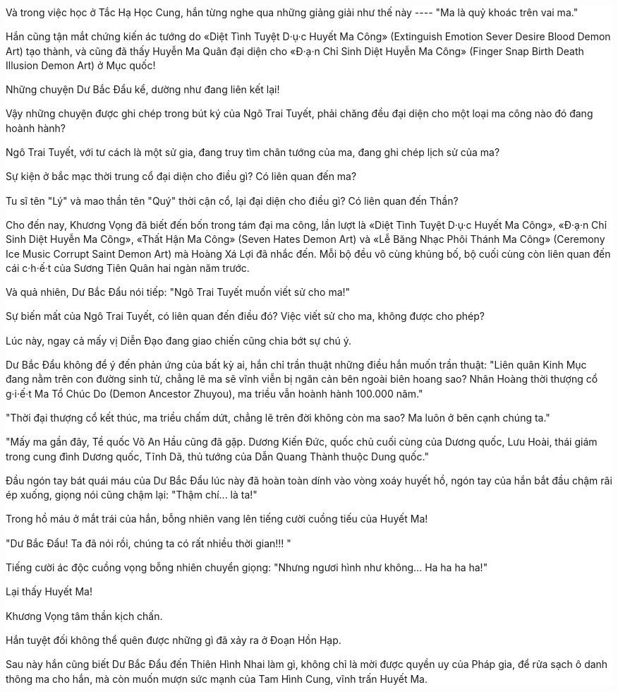 Và trong việc học ở Tắc Hạ Học Cung, hắn từng nghe qua những giảng giải như thế này ---- "Ma là quỷ khoác trên vai ma."

Hắn cũng tận mắt chứng kiến ác tướng do «Diệt Tình Tuyệt D·ụ·c Huyết Ma Công» (Extinguish Emotion Sever Desire Blood Demon Art) tạo thành, và cũng đã thấy Huyễn Ma Quân đại diện cho «Đ·ạ·n Chỉ Sinh Diệt Huyễn Ma Công» (Finger Snap Birth Death Illusion Demon Art) ở Mục quốc!

Những chuyện Dư Bắc Đẩu kể, dường như đang liên kết lại!

Vậy những chuyện được ghi chép trong bút ký của Ngô Trai Tuyết, phải chăng đều đại diện cho một loại ma công nào đó đang hoành hành?

Ngô Trai Tuyết, với tư cách là một sử gia, đang truy tìm chân tướng của ma, đang ghi chép lịch sử của ma?

Sự kiện ở bắc mạc thời trung cổ đại diện cho điều gì? Có liên quan đến ma?

Tu sĩ tên "Lý" và mao thần tên "Quý" thời cận cổ, lại đại diện cho điều gì? Có liên quan đến Thần?

Cho đến nay, Khương Vọng đã biết đến bốn trong tám đại ma công, lần lượt là «Diệt Tình Tuyệt D·ụ·c Huyết Ma Công», «Đ·ạ·n Chỉ Sinh Diệt Huyễn Ma Công», «Thất Hận Ma Công» (Seven Hates Demon Art) và «Lễ Băng Nhạc Phôi Thánh Ma Công» (Ceremony Ice Music Corrupt Saint Demon Art) mà Hoàng Xá Lợi đã nhắc đến. Mỗi bộ đều vô cùng khủng bố, bộ cuối cùng còn liên quan đến cái c·h·ế·t của Sương Tiên Quân hai ngàn năm trước.

Và quả nhiên, Dư Bắc Đẩu nói tiếp: "Ngô Trai Tuyết muốn viết sử cho ma!"

Sự biến mất của Ngô Trai Tuyết, có liên quan đến điều đó? Việc viết sử cho ma, không được cho phép?

Lúc này, ngay cả mấy vị Diễn Đạo đang giao chiến cũng chia bớt sự chú ý.

Dư Bắc Đẩu không để ý đến phản ứng của bất kỳ ai, hắn chỉ trần thuật những điều hắn muốn trần thuật: "Liên quân Kinh Mục đang nằm trên con đường sinh tử, chẳng lẽ ma sẽ vĩnh viễn bị ngăn cản bên ngoài biên hoang sao? Nhân Hoàng thời thượng cổ g·i·ế·t Ma Tổ Chúc Do (Demon Ancestor Zhuyou), ma triều vẫn hoành hành 100.000 năm."

"Thời đại thượng cổ kết thúc, ma triều chấm dứt, chẳng lẽ trên đời không còn ma sao? Ma luôn ở bên cạnh chúng ta."

"Mấy ma gần đây, Tề quốc Võ An Hầu cũng đã gặp. Dương Kiến Đức, quốc chủ cuối cùng của Dương quốc, Lưu Hoài, thái giám trong cung đình Dương quốc, Tĩnh Dã, thủ tướng của Dẫn Quang Thành thuộc Dung quốc."

Đầu ngón tay bát quái máu của Dư Bắc Đẩu lúc này đã hoàn toàn dính vào vòng xoáy huyết hồ, ngón tay của hắn bắt đầu chậm rãi ép xuống, giọng nói cũng chậm lại: "Thậm chí... là ta!"

Trong hồ máu ở mắt trái của hắn, bỗng nhiên vang lên tiếng cười cuồng tiếu của Huyết Ma!

"Dư Bắc Đẩu! Ta đã nói rồi, chúng ta có rất nhiều thời gian!!! "

Tiếng cười ác độc cuồng vọng bỗng nhiên chuyển giọng: "Nhưng ngươi hình như không... Ha ha ha ha!"

Lại thấy Huyết Ma!

Khương Vọng tâm thần kịch chấn.

Hắn tuyệt đối không thể quên được những gì đã xảy ra ở Đoạn Hồn Hạp.

Sau này hắn cũng biết Dư Bắc Đẩu đến Thiên Hình Nhai làm gì, không chỉ là mời được quyền uy của Pháp gia, để rửa sạch ô danh thông ma cho hắn, mà còn muốn mượn sức mạnh của Tam Hình Cung, vĩnh trấn Huyết Ma.
